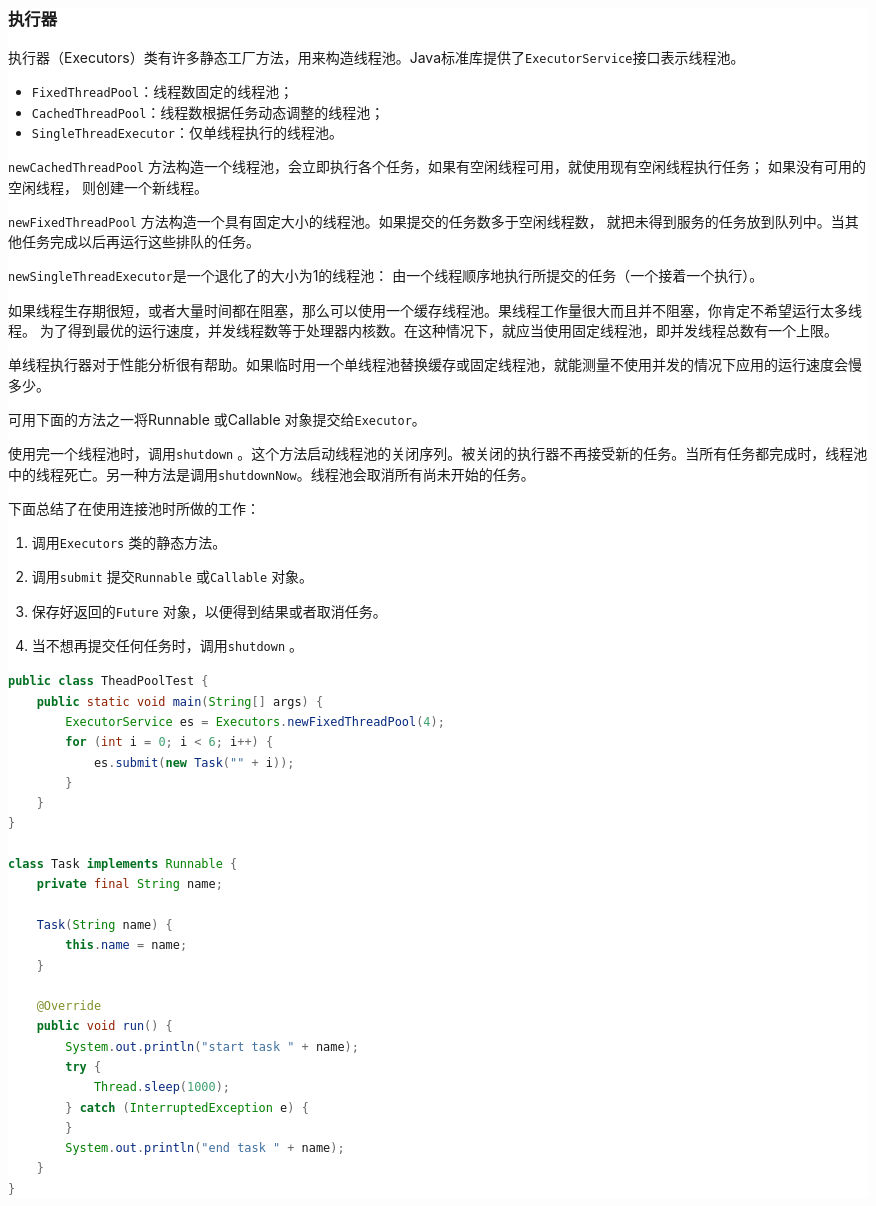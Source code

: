 ### 执行器

执行器（Executors）类有许多静态工厂方法，用来构造线程池。Java标准库提供了`ExecutorService`接口表示线程池。

- `FixedThreadPool`：线程数固定的线程池；
- `CachedThreadPool`：线程数根据任务动态调整的线程池；
- `SingleThreadExecutor`：仅单线程执行的线程池。

`newCachedThreadPool` 方法构造一个线程池，会立即执行各个任务，如果有空闲线程可用，就使用现有空闲线程执行任务； 如果没有可用的空闲线程， 则创建一个新线程。

`newFixedThreadPool` 方法构造一个具有固定大小的线程池。如果提交的任务数多于空闲线程数， 就把未得到服务的任务放到队列中。当其他任务完成以后再运行这些排队的任务。

`newSingleThreadExecutor`是一个退化了的大小为1的线程池： 由一个线程顺序地执行所提交的任务（一个接着一个执行）。

如果线程生存期很短，或者大量时间都在阻塞，那么可以使用一个缓存线程池。果线程工作量很大而且并不阻塞，你肯定不希望运行太多线程。
为了得到最优的运行速度，并发线程数等于处理器内核数。在这种情况下，就应当使用固定线程池，即并发线程总数有一个上限。

单线程执行器对于性能分析很有帮助。如果临时用一个单线程池替换缓存或固定线程池，就能测量不使用并发的情况下应用的运行速度会慢多少。

可用下面的方法之一将Runnable 或Callable 对象提交给`Executor`。

使用完一个线程池时，调用`shutdown` 。这个方法启动线程池的关闭序列。被关闭的执行器不再接受新的任务。当所有任务都完成时，线程池中的线程死亡。另一种方法是调用`shutdownNow`。线程池会取消所有尚未开始的任务。

下面总结了在使用连接池时所做的工作：

1. 调用`Executors` 类的静态方法。

2. 调用`submit` 提交`Runnable` 或`Callable` 对象。
3.  保存好返回的`Future` 对象，以便得到结果或者取消任务。
4. 当不想再提交任何任务时，调用`shutdown` 。

```java
public class TheadPoolTest {
    public static void main(String[] args) {
        ExecutorService es = Executors.newFixedThreadPool(4);
        for (int i = 0; i < 6; i++) {
            es.submit(new Task("" + i));
        }
    }
}

class Task implements Runnable {
    private final String name;

    Task(String name) {
        this.name = name;
    }

    @Override
    public void run() {
        System.out.println("start task " + name);
        try {
            Thread.sleep(1000);
        } catch (InterruptedException e) {
        }
        System.out.println("end task " + name);
    }
}
```
